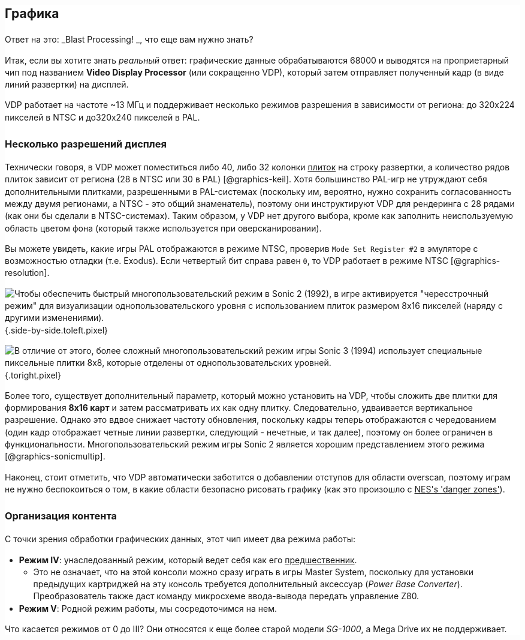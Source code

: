 ## Графика

Ответ на это: _Blast Processing! _, что еще вам нужно знать?

Итак, если вы хотите знать _реальный_ ответ: графические данные обрабатываются 68000 и выводятся на проприетарный чип под названием **Video Display Processor** (или сокращенно VDP), который затем отправляет полученный кадр (в виде линий развертки) на дисплей.

VDP работает на частоте ~13 МГц и поддерживает несколько режимов разрешения в зависимости от региона: до 320x224 пикселей в NTSC и до320x240 пикселей в PAL.

### Несколько разрешений дисплея

Технически говоря, в VDP может поместиться либо 40, либо 32 колонки [плиток](master-system#tab-1-1-tiles) на строку развертки, а количество рядов плиток зависит от региона (28 в NTSC или 30 в PAL) [@graphics-keil]. Хотя большинство PAL-игр не утруждают себя дополнительными плитками, разрешенными в PAL-системах (поскольку им, вероятно, нужно сохранить согласованность между двумя регионами, а NTSC - это общий знаменатель), поэтому они инструктируют VDP для рендеринга с 28 рядами (как они бы сделали в NTSC-системах). Таким образом, у VDP нет другого выбора, кроме как заполнить неиспользуемую область цветом фона (который также используется при оверсканировании).

Вы можете увидеть, какие игры PAL отображаются в режиме NTSC, проверив `Mode Set Register #2` в эмуляторе с возможностью отладки (т.е. Exodus). Если четвертый бит справа равен `0`, то VDP работает в режиме NTSC [@graphics-resolution].

![Чтобы обеспечить быстрый многопользовательский режим в Sonic 2 (1992), в игре активируется "чересстрочный режим" для визуализации однопользовательского уровня с использованием плиток размером 8x16 пикселей (наряду с другими изменениями).](twopsonic/sonic2.png) {.side-by-side.toleft.pixel}

![В отличие от этого, более сложный многопользовательский режим игры Sonic 3 (1994) использует специальные пиксельные плитки 8x8, которые отделены от однопользовательских уровней.](twopsonic/sonic3.png) {.toright.pixel}

Более того, существует дополнительный параметр, который можно установить на VDP, чтобы сложить две плитки для формирования **8x16 карт** и затем рассматривать их как одну плитку. Следовательно, удваивается вертикальное разрешение. Однако это вдвое снижает частоту обновления, поскольку кадры теперь отображаются с чередованием (один кадр отображает четные линии развертки, следующий - нечетные, и так далее), поэтому он более ограничен в функциональности. Многопользовательский режим игры Sonic 2 является хорошим представлением этого режима [@graphics-sonicmultip].

Наконец, стоит отметить, что VDP автоматически заботится о добавлении отступов для области overscan, поэтому играм не нужно беспокоиться о том, в какие области безопасно рисовать графику (как это произошло с [NES's 'danger zones'](nes#constructing-the-frame)).

### Организация контента

С точки зрения обработки графических данных, этот чип имеет два режима работы:

- **Режим IV**: унаследованный режим, который ведет себя как его [предшественник](master-system#graphics).
  - Это не означает, что на этой консоли можно сразу играть в игры Master System, поскольку для установки предыдущих картриджей на эту консоль требуется дополнительный аксессуар (*Power Base Converter*). Преобразователь также даст команду микросхеме ввода-вывода передать управление Z80.
- **Режим V**: Родной режим работы, мы сосредоточимся на нем.

Что касается режимов от 0 до III? Они относятся к еще более старой модели *SG-1000*, а Mega Drive их не поддерживает.
